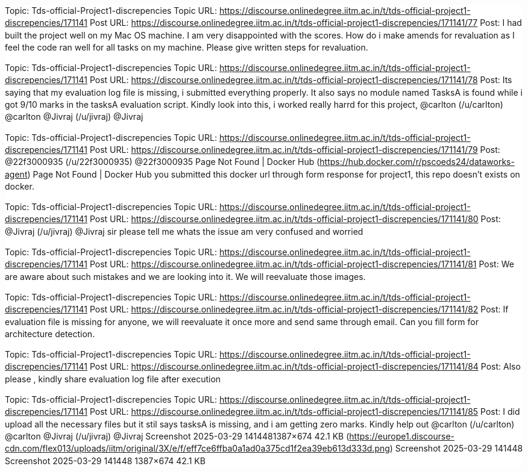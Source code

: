 Topic: Tds-official-Project1-discrepencies
Topic URL: https://discourse.onlinedegree.iitm.ac.in/t/tds-official-project1-discrepencies/171141
Post URL: https://discourse.onlinedegree.iitm.ac.in/t/tds-official-project1-discrepencies/171141/77
Post:  I had built the project well on my Mac OS machine. I am very disappointed with the scores. How do i make amends for revaluation as I feel the code ran well for all tasks on my machine. Please give written steps for revaluation. 

Topic: Tds-official-Project1-discrepencies
Topic URL: https://discourse.onlinedegree.iitm.ac.in/t/tds-official-project1-discrepencies/171141
Post URL: https://discourse.onlinedegree.iitm.ac.in/t/tds-official-project1-discrepencies/171141/78
Post:  Its saying that my evaluation log file is missing, i submitted everything properly. It also says no module named TasksA is found while i got 9/10 marks in the tasksA evaluation script. Kindly look into this, i worked really harrd for this project,  @carlton (/u/carlton) @carlton   @Jivraj (/u/jivraj) @Jivraj 

Topic: Tds-official-Project1-discrepencies
Topic URL: https://discourse.onlinedegree.iitm.ac.in/t/tds-official-project1-discrepencies/171141
Post URL: https://discourse.onlinedegree.iitm.ac.in/t/tds-official-project1-discrepencies/171141/79
Post:  @22f3000935 (/u/22f3000935) @22f3000935   Page Not Found | Docker Hub (https://hub.docker.com/r/pscoeds24/dataworks-agent) Page Not Found | Docker Hub 
 you submitted this docker url through form response for project1, this repo doesn’t exists on docker. 

Topic: Tds-official-Project1-discrepencies
Topic URL: https://discourse.onlinedegree.iitm.ac.in/t/tds-official-project1-discrepencies/171141
Post URL: https://discourse.onlinedegree.iitm.ac.in/t/tds-official-project1-discrepencies/171141/80
Post:  @Jivraj (/u/jivraj) @Jivraj  sir please tell me whats the issue am very confused and worried 

Topic: Tds-official-Project1-discrepencies
Topic URL: https://discourse.onlinedegree.iitm.ac.in/t/tds-official-project1-discrepencies/171141
Post URL: https://discourse.onlinedegree.iitm.ac.in/t/tds-official-project1-discrepencies/171141/81
Post:  We are aware about such mistakes and we are looking into it. We will reevaluate those images. 

Topic: Tds-official-Project1-discrepencies
Topic URL: https://discourse.onlinedegree.iitm.ac.in/t/tds-official-project1-discrepencies/171141
Post URL: https://discourse.onlinedegree.iitm.ac.in/t/tds-official-project1-discrepencies/171141/82
Post:  If evaluation file is missing for anyone, we will reevaluate it once more and send same through email. 
 Can you fill form for architecture detection. 

Topic: Tds-official-Project1-discrepencies
Topic URL: https://discourse.onlinedegree.iitm.ac.in/t/tds-official-project1-discrepencies/171141
Post URL: https://discourse.onlinedegree.iitm.ac.in/t/tds-official-project1-discrepencies/171141/84
Post:  Also please , kindly share evaluation log file after execution 

Topic: Tds-official-Project1-discrepencies
Topic URL: https://discourse.onlinedegree.iitm.ac.in/t/tds-official-project1-discrepencies/171141
Post URL: https://discourse.onlinedegree.iitm.ac.in/t/tds-official-project1-discrepencies/171141/85
Post:  I did upload all the necessary files but it stil says tasksA is missing, and i am getting zero marks. Kindly help out  @carlton (/u/carlton) @carlton   @Jivraj (/u/jivraj) @Jivraj 
 Screenshot 2025-03-29 1414481387×674 42.1 KB (https://europe1.discourse-cdn.com/flex013/uploads/iitm/original/3X/e/f/eff7ce6ffba0a1ad0a375cd1f2ea39eb613d333d.png) Screenshot 2025-03-29 141448 Screenshot 2025-03-29 141448 1387×674 42.1 KB 

